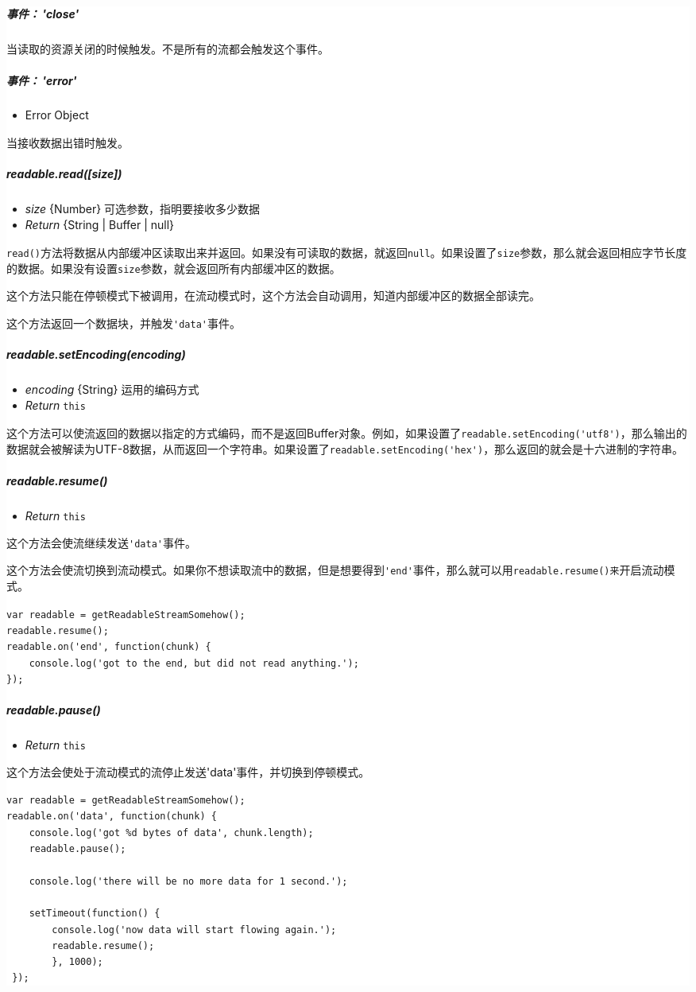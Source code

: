 ##### 事件： 'close' #####

当读取的资源关闭的时候触发。不是所有的流都会触发这个事件。

##### 事件： 'error' #####

- Error Object

当接收数据出错时触发。

##### readable.read([size]) #####

- *size* {Number} 可选参数，指明要接收多少数据
- *Return* {String | Buffer | null}

`read()`方法将数据从内部缓冲区读取出来并返回。如果没有可读取的数据，就返回`null`。如果设置了`size`参数，那么就会返回相应字节长度的数据。如果没有设置`size`参数，就会返回所有内部缓冲区的数据。

这个方法只能在停顿模式下被调用，在流动模式时，这个方法会自动调用，知道内部缓冲区的数据全部读完。

这个方法返回一个数据块，并触发`'data'`事件。

##### readable.setEncoding(encoding) #####

- *encoding* {String} 运用的编码方式
- *Return* `this`

这个方法可以使流返回的数据以指定的方式编码，而不是返回Buffer对象。例如，如果设置了`readable.setEncoding('utf8')`，那么输出的数据就会被解读为UTF-8数据，从而返回一个字符串。如果设置了`readable.setEncoding('hex')`，那么返回的就会是十六进制的字符串。

##### readable.resume() #####

- *Return* `this`

这个方法会使流继续发送`'data'`事件。

这个方法会使流切换到流动模式。如果你不想读取流中的数据，但是想要得到`'end'`事件，那么就可以用`readable.resume()来`开启流动模式。

    var readable = getReadableStreamSomehow();
    readable.resume();
    readable.on('end', function(chunk) {
        console.log('got to the end, but did not read anything.');
    });

##### readable.pause() #####

- *Return* `this`

这个方法会使处于流动模式的流停止发送'data'事件，并切换到停顿模式。

    var readable = getReadableStreamSomehow();
    readable.on('data', function(chunk) {
        console.log('got %d bytes of data', chunk.length);
        readable.pause();

        console.log('there will be no more data for 1 second.');

        setTimeout(function() {
            console.log('now data will start flowing again.');
            readable.resume();
            }, 1000);
     });
